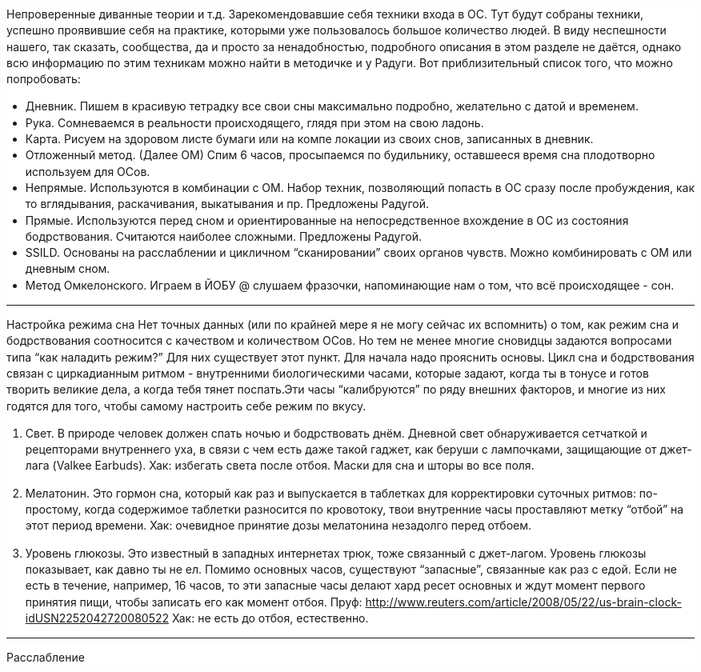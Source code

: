 Непроверенные диванные теории и т.д.
Зарекомендовавшие себя техники входа в ОС. 
Тут будут собраны техники, успешно проявившие себя на практике, которыми уже пользовалось большое количество людей. В виду неспешности нашего, так сказать, сообщества, да и просто за ненадобностью, подробного описания в этом разделе не даётся, однако всю информацию по этим техникам можно найти в методичке и у Радуги.
Вот приблизительный список того, что можно попробовать:


* Дневник. Пишем в красивую тетрадку все свои сны максимально подробно, желательно с датой и временем.
* Рука. Сомневаемся в реальности происходящего, глядя при этом на свою ладонь.
* Карта. Рисуем на здоровом листе бумаги или на компе локации из своих снов, записанных в дневник.
* Отложенный метод. (Далее ОМ) Спим 6 часов, просыпаемся по будильнику, оставшееся время сна плодотворно используем для ОСов.
* Непрямые. Используются в комбинации с ОМ. Набор техник, позволяющий попасть в ОС сразу после пробуждения, как то вглядывания, раскачивания, выкатывания и пр. Предложены Радугой.
* Прямые. Используются перед сном и ориентированные на непосредственное вхождение в ОС из состояния бодрствования. Считаются наиболее сложными. Предложены Радугой.
* SSILD. Основаны на расслаблении и цикличном “сканировании” своих органов чувств. Можно комбинировать с ОМ или дневным сном.
* Метод Омкелонского. Играем в ЙОБУ @ слушаем фразочки, напоминающие нам о том, что всё происходящее - сон.


________________
Настройка режима сна
Нет точных данных (или по крайней мере я не могу сейчас их вспомнить) о том, как режим сна и бодрствования соотносится с качеством и количеством ОСов. Но тем не менее многие сновидцы задаются вопросами типа “как наладить режим?” Для них существует этот пункт. 
Для начала надо прояснить основы. Цикл сна и бодрствования связан с циркадианным ритмом - внутренними биологическими часами, которые задают, когда ты в тонусе и готов творить великие дела, а когда тебя тянет поспать.Эти часы “калибруются” по ряду внешних факторов, и многие из них годятся для того, чтобы самому настроить себе режим по вкусу.


1) Свет. В природе человек должен спать ночью и бодрствовать днём. Дневной свет обнаруживается сетчаткой и рецепторами внутреннего уха, в связи с чем есть даже такой гаджет, как беруши с лампочками, защищающие от джет-лага (Valkee Earbuds).
Хак: избегать света после отбоя. Маски для сна и шторы во все поля.


2) Мелатонин. Это гормон сна, который как раз и выпускается в таблетках для корректировки суточных ритмов: по-простому, когда содержимое таблетки разносится по кровотоку, твои внутренние часы проставляют метку “отбой” на этот период времени.
Хак: очевидное принятие дозы мелатонина незадолго перед отбоем.


3) Уровень глюкозы. Это известный в западных интернетах трюк, тоже связанный с джет-лагом. Уровень глюкозы показывает, как давно ты не ел. Помимо основных часов, существуют “запасные”, связанные как раз с едой. Если не есть в течение, например, 16 часов, то эти запасные часы делают хард ресет основных и ждут момент первого принятия пищи, чтобы записать его как момент отбоя. Пруф: http://www.reuters.com/article/2008/05/22/us-brain-clock-idUSN2252042720080522
Хак: не есть до отбоя, естественно.
________________
Расслабление

